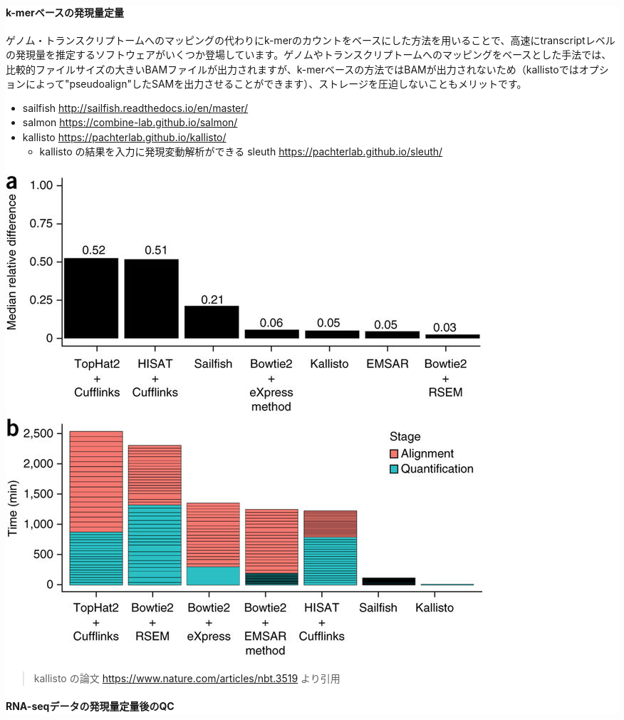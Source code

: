 
#### k-merベースの発現量定量

ゲノム・トランスクリプトームへのマッピングの代わりにk-merのカウントをベースにした方法を用いることで、高速にtranscriptレベルの発現量を推定するソフトウェアがいくつか登場しています。ゲノムやトランスクリプトームへのマッピングをベースとした手法では、比較的ファイルサイズの大きいBAMファイルが出力されますが、k-merベースの方法ではBAMが出力されないため（kallistoではオプションによって"pseudoalign"したSAMを出力させることができます）、ストレージを圧迫しないこともメリットです。

- sailfish http://sailfish.readthedocs.io/en/master/
- salmon https://combine-lab.github.io/salmon/
- kallisto https://pachterlab.github.io/kallisto/
  - kallisto の結果を入力に発現変動解析ができる sleuth https://pachterlab.github.io/sleuth/

![](assets/README-c231a.png)

> kallisto の論文 https://www.nature.com/articles/nbt.3519 より引用


#### RNA-seqデータの発現量定量後のQC
